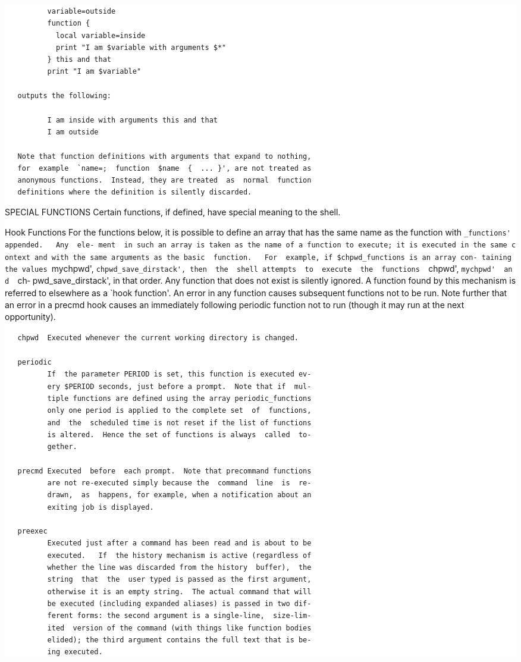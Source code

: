               variable=outside
              function {
                local variable=inside
                print "I am $variable with arguments $*"
              } this and that
              print "I am $variable"

       outputs the following:

              I am inside with arguments this and that
              I am outside

       Note that function definitions with arguments that expand to nothing,
       for  example  `name=;  function  $name  {  ... }', are not treated as
       anonymous functions.  Instead, they are treated  as  normal  function
       definitions where the definition is silently discarded.

SPECIAL FUNCTIONS
       Certain functions, if defined, have special meaning to the shell.

   Hook Functions
       For  the  functions below, it is possible to define an array that has
       the same name as the function with `_functions' appended.   Any  ele‐
       ment  in such an array is taken as the name of a function to execute;
       it is executed in the same context and with the same arguments as the
       basic  function.   For  example, if $chpwd_functions is an array con‐
       taining the values `mychpwd', `chpwd_save_dirstack', then  the  shell
       attempts  to  execute  the  functions  `chpwd',  `mychpwd'  and  `ch‐
       pwd_save_dirstack', in that order.  Any function that does not  exist
       is  silently ignored.  A function found by this mechanism is referred
       to elsewhere as a `hook function'.  An error in any  function  causes
       subsequent  functions not to be run.  Note further that an error in a
       precmd hook causes an immediately following periodic function not  to
       run (though it may run at the next opportunity).

       chpwd  Executed whenever the current working directory is changed.

       periodic
              If  the parameter PERIOD is set, this function is executed ev‐
              ery $PERIOD seconds, just before a prompt.  Note that if  mul‐
              tiple functions are defined using the array periodic_functions
              only one period is applied to the complete set  of  functions,
              and  the  scheduled time is not reset if the list of functions
              is altered.  Hence the set of functions is always  called  to‐
              gether.

       precmd Executed  before  each prompt.  Note that precommand functions
              are not re-executed simply because the  command  line  is  re‐
              drawn,  as  happens, for example, when a notification about an
              exiting job is displayed.

       preexec
              Executed just after a command has been read and is about to be
              executed.   If  the history mechanism is active (regardless of
              whether the line was discarded from the history  buffer),  the
              string  that  the  user typed is passed as the first argument,
              otherwise it is an empty string.  The actual command that will
              be executed (including expanded aliases) is passed in two dif‐
              ferent forms: the second argument is a single-line,  size-lim‐
              ited  version of the command (with things like function bodies
              elided); the third argument contains the full text that is be‐
              ing executed.
